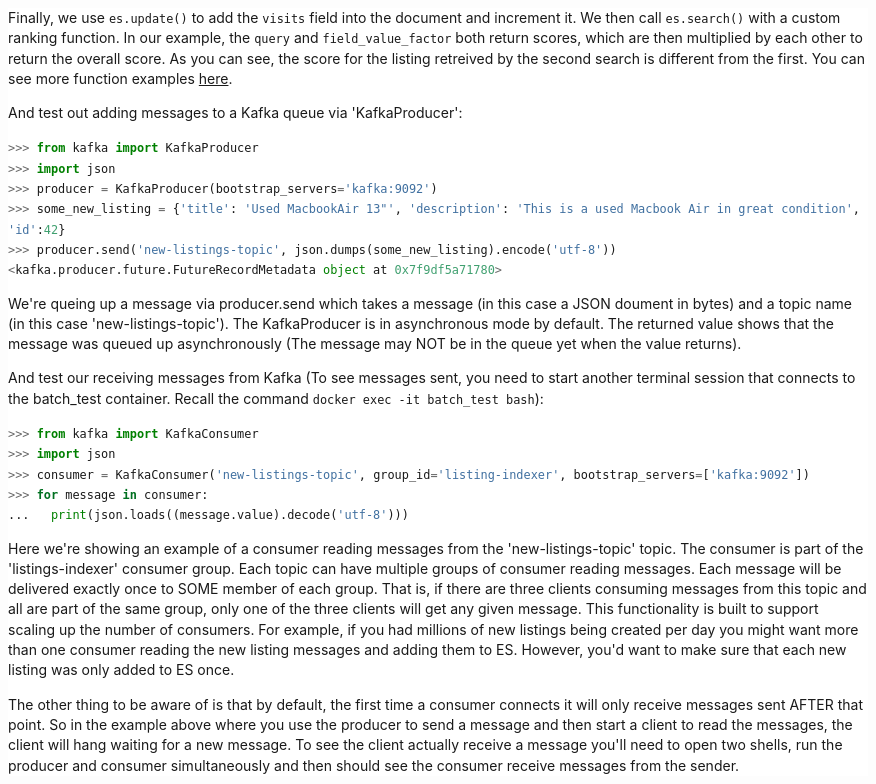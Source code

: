 Finally, we use `es.update()` to add the `visits` field into the document and increment it. We then call `es.search()` with a custom ranking function. In our example, the `query` and `field_value_factor` both return scores, which are then multiplied by each other to return the overall score. As you can see, the score for the listing retreived by the second search is different from the first. You can see more function examples [here](https://www.elastic.co/guide/en/elasticsearch/reference/current/query-dsl-function-score-query.html). 

And test out adding messages to a Kafka queue via 'KafkaProducer':

``` PYTHON
>>> from kafka import KafkaProducer
>>> import json
>>> producer = KafkaProducer(bootstrap_servers='kafka:9092')
>>> some_new_listing = {'title': 'Used MacbookAir 13"', 'description': 'This is a used Macbook Air in great condition', 'id':42}
>>> producer.send('new-listings-topic', json.dumps(some_new_listing).encode('utf-8'))
<kafka.producer.future.FutureRecordMetadata object at 0x7f9df5a71780>
```
   
We're queing up a message via producer.send which takes a message (in this case a JSON doument in bytes) and a topic name (in this case 'new-listings-topic'). The KafkaProducer is in asynchronous mode by default. The returned value shows that the message was queued up asynchronously (The message may NOT be in the queue yet when the value returns).

And test our receiving messages from Kafka (To see messages sent, you need to start another terminal session that connects to the batch_test container. Recall the command `docker exec -it batch_test bash`):
   
``` PYTHON
>>> from kafka import KafkaConsumer
>>> import json
>>> consumer = KafkaConsumer('new-listings-topic', group_id='listing-indexer', bootstrap_servers=['kafka:9092'])
>>> for message in consumer:
...   print(json.loads((message.value).decode('utf-8')))
```

Here we're showing an example of a consumer reading messages from the 'new-listings-topic' topic. The consumer is part of the 'listings-indexer' consumer group. Each topic can have multiple groups of consumer reading messages. Each message will be delivered exactly once to SOME member of each group. That is, if there are three clients consuming messages from this topic and all are part of the same group, only one of the three clients will get any given message. This functionality is built to support scaling up the number of consumers. For example, if you had millions of new listings being created per day you might want more than one consumer reading the new listing messages and adding them to ES. However, you'd want to make sure that each new listing was only added to ES once.

The other thing to be aware of is that by default, the first
time a consumer connects it will only receive messages sent AFTER that
point. So in the example above where you use the producer to send a message and then
start a client to read the messages, the client will hang waiting for a new message. To see the client
actually receive a message you'll need to open two shells, run the producer and consumer simultaneously
and then should see the consumer receive messages from the sender.

